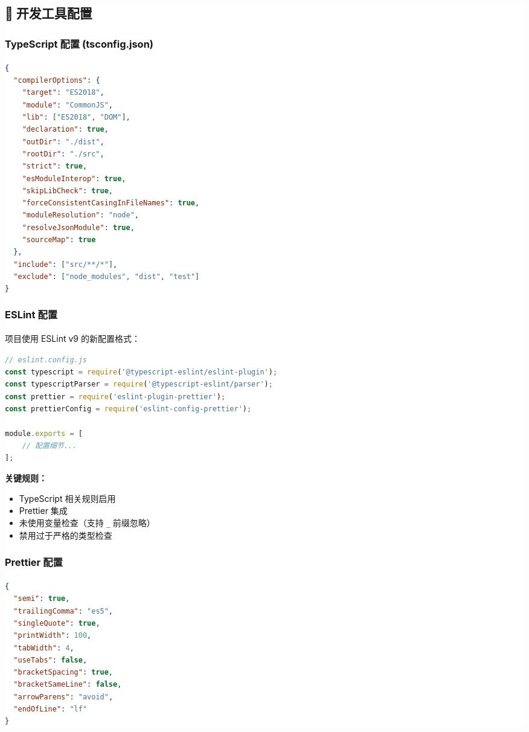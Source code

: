 ## 🔧 开发工具配置

### TypeScript 配置 (tsconfig.json)

```json
{
  "compilerOptions": {
    "target": "ES2018",
    "module": "CommonJS",
    "lib": ["ES2018", "DOM"],
    "declaration": true,
    "outDir": "./dist",
    "rootDir": "./src",
    "strict": true,
    "esModuleInterop": true,
    "skipLibCheck": true,
    "forceConsistentCasingInFileNames": true,
    "moduleResolution": "node",
    "resolveJsonModule": true,
    "sourceMap": true
  },
  "include": ["src/**/*"],
  "exclude": ["node_modules", "dist", "test"]
}
```

### ESLint 配置

项目使用 ESLint v9 的新配置格式：

```javascript
// eslint.config.js
const typescript = require('@typescript-eslint/eslint-plugin');
const typescriptParser = require('@typescript-eslint/parser');
const prettier = require('eslint-plugin-prettier');
const prettierConfig = require('eslint-config-prettier');

module.exports = [
    // 配置细节...
];
```

**关键规则：**
- TypeScript 相关规则启用
- Prettier 集成
- 未使用变量检查（支持 `_` 前缀忽略）
- 禁用过于严格的类型检查

### Prettier 配置

```json
{
  "semi": true,
  "trailingComma": "es5",
  "singleQuote": true,
  "printWidth": 100,
  "tabWidth": 4,
  "useTabs": false,
  "bracketSpacing": true,
  "bracketSameLine": false,
  "arrowParens": "avoid",
  "endOfLine": "lf"
}
```
